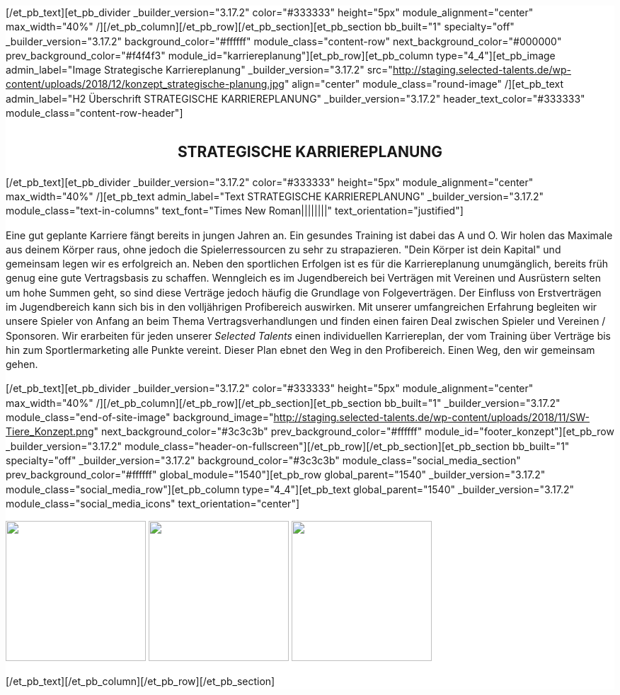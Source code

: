 [/et_pb_text][et_pb_divider _builder_version="3.17.2" color="#333333" height="5px" module_alignment="center" max_width="40%" /][/et_pb_column][/et_pb_row][/et_pb_section][et_pb_section bb_built="1" specialty="off" _builder_version="3.17.2" background_color="#ffffff" module_class="content-row" next_background_color="#000000" prev_background_color="#f4f4f3" module_id="karriereplanung"][et_pb_row][et_pb_column type="4_4"][et_pb_image admin_label="Image Strategische Karriereplanung" _builder_version="3.17.2" src="http://staging.selected-talents.de/wp-content/uploads/2018/12/konzept_strategische-planung.jpg" align="center" module_class="round-image" /][et_pb_text admin_label="H2 Überschrift STRATEGISCHE KARRIEREPLANUNG" _builder_version="3.17.2" header_text_color="#333333" module_class="content-row-header"]
<h2 style="text-align: center;">STRATEGISCHE KARRIEREPLANUNG</h2>
[/et_pb_text][et_pb_divider _builder_version="3.17.2" color="#333333" height="5px" module_alignment="center" max_width="40%" /][et_pb_text admin_label="Text STRATEGISCHE KARRIEREPLANUNG" _builder_version="3.17.2" module_class="text-in-columns" text_font="Times New Roman||||||||" text_orientation="justified"]

Eine gut geplante Karriere fängt bereits in jungen Jahren an. Ein gesundes Training ist dabei das A und O. Wir holen das Maximale aus deinem Körper raus, ohne jedoch die Spielerressourcen zu sehr zu strapazieren. "Dein Körper ist dein Kapital" und gemeinsam legen wir es erfolgreich an. Neben den sportlichen Erfolgen ist es für die Karriereplanung unumgänglich, bereits früh genug eine gute Vertragsbasis zu schaffen. Wenngleich es im Jugendbereich bei Verträgen mit Vereinen und Ausrüstern selten um hohe Summen geht, so sind diese Verträge jedoch häufig die Grundlage von Folgeverträgen. Der Einfluss von Erstverträgen im Jugendbereich kann sich bis in den volljährigen Profibereich auswirken. Mit unserer umfangreichen Erfahrung begleiten wir unsere Spieler von Anfang an beim Thema Vertragsverhandlungen und finden einen fairen Deal zwischen Spieler und Vereinen / Sponsoren. Wir erarbeiten für jeden unserer <em>Selected Talents</em> einen individuellen Karriereplan, der vom Training über Verträge bis hin zum Sportlermarketing alle Punkte vereint. Dieser Plan ebnet den Weg in den Profibereich. Einen Weg, den wir gemeinsam gehen.

[/et_pb_text][et_pb_divider _builder_version="3.17.2" color="#333333" height="5px" module_alignment="center" max_width="40%" /][/et_pb_column][/et_pb_row][/et_pb_section][et_pb_section bb_built="1" _builder_version="3.17.2" module_class="end-of-site-image" background_image="http://staging.selected-talents.de/wp-content/uploads/2018/11/SW-Tiere_Konzept.png" next_background_color="#3c3c3b" prev_background_color="#ffffff" module_id="footer_konzept"][et_pb_row _builder_version="3.17.2" module_class="header-on-fullscreen"][/et_pb_row][/et_pb_section][et_pb_section bb_built="1" specialty="off" _builder_version="3.17.2" background_color="#3c3c3b" module_class="social_media_section" prev_background_color="#ffffff" global_module="1540"][et_pb_row global_parent="1540" _builder_version="3.17.2" module_class="social_media_row"][et_pb_column type="4_4"][et_pb_text global_parent="1540" _builder_version="3.17.2" module_class="social_media_icons" text_orientation="center"]

<a href="https://www.facebook.com/selectedtalents/"><img class="alignnone size-full wp-image-1534" src="http://staging.selected-talents.de/wp-content/uploads/2018/11/Icon_Facebook_v3.png" alt="" width="198" height="198" /></a> <a href="https://www.instagram.com/selected_talents/"><img class="alignnone size-full wp-image-1535" src="http://staging.selected-talents.de/wp-content/uploads/2018/11/Icon_Instagram_v3.png" alt="" width="198" height="198" /></a> <a href="https://www.youtube.com/channel/UCtBbSZJkIuHXk5IM4aDNEhw"><img class="alignnone size-full wp-image-1536" src="http://staging.selected-talents.de/wp-content/uploads/2018/11/Icon_Youtube_v3.png" alt="" width="198" height="198" /></a>

[/et_pb_text][/et_pb_column][/et_pb_row][/et_pb_section]